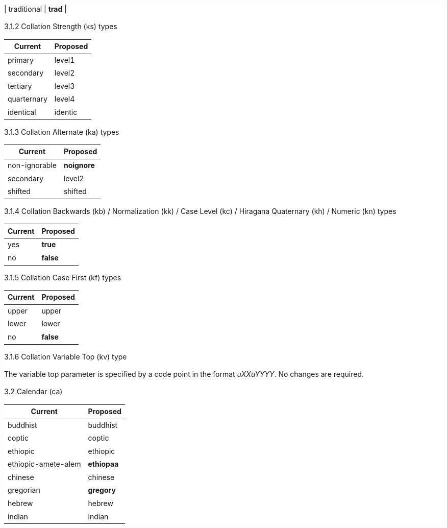 |  traditional |   **trad** |

3.1.2 Collation Strength (ks) types

| Current |   Proposed |
|---|---|
|  primary |  level1 |
|  secondary |  level2 |
|  tertiary |  level3 |
|  quarternary |  level4 |
|  identical |  identic |

3.1.3 Collation Alternate (ka) types

| Current |   Proposed |
|---|---|
|  non-ignorable |  **noignore** |
|  secondary |  level2 |
|  shifted |  shifted |

3.1.4 Collation Backwards (kb) / Normalization (kk) / Case Level (kc) / Hiragana Quaternary (kh) / Numeric (kn) types

| Current |   Proposed |
|---|---|
|  yes |  **true** |
|  no |  **false** |

3.1.5 Collation Case First (kf) types

|  Current |   Proposed |
|---|---|
|  upper |   upper |
|  lower |  lower |
|  no |   **false** |


3.1.6 Collation Variable Top (kv) type

The variable top parameter is specified by a code point in the format *uXXuYYYY*. No changes are required.

3.2 Calendar (ca)

| Current |   Proposed |
|---|---|
|  buddhist |  buddhist |
|  coptic |   coptic |
|  ethiopic |  ethiopic |
|  ethiopic-amete-alem |   **ethiopaa** |
|  chinese |   chinese |
|  gregorian |   **gregory** |
|  hebrew |  hebrew |
|  indian |  indian |